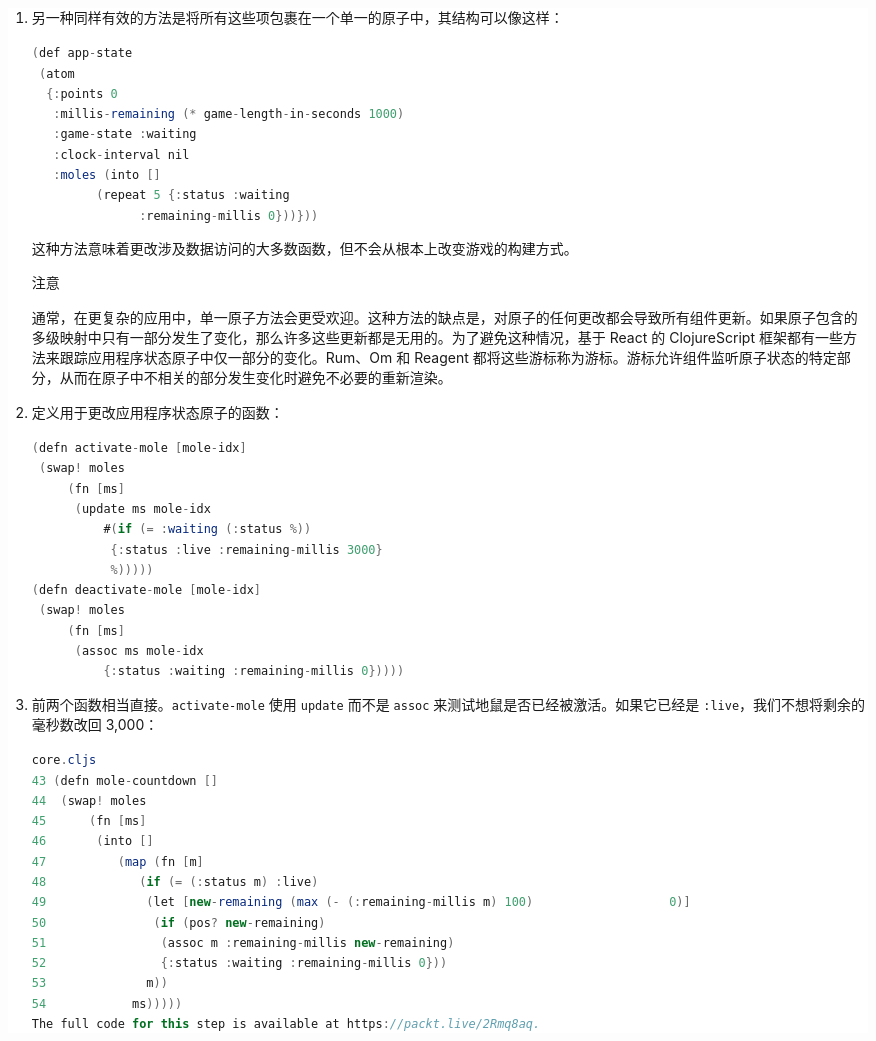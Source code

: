 1.  另一种同样有效的方法是将所有这些项包裹在一个单一的原子中，其结构可以像这样：

    ```java
    (def app-state
     (atom
      {:points 0
       :millis-remaining (* game-length-in-seconds 1000)
       :game-state :waiting
       :clock-interval nil
       :moles (into []
             (repeat 5 {:status :waiting
                   :remaining-millis 0}))}))
    ```

    这种方法意味着更改涉及数据访问的大多数函数，但不会从根本上改变游戏的构建方式。

    注意

    通常，在更复杂的应用中，单一原子方法会更受欢迎。这种方法的缺点是，对原子的任何更改都会导致所有组件更新。如果原子包含的多级映射中只有一部分发生了变化，那么许多这些更新都是无用的。为了避免这种情况，基于 React 的 ClojureScript 框架都有一些方法来跟踪应用程序状态原子中仅一部分的变化。Rum、Om 和 Reagent 都将这些游标称为游标。游标允许组件监听原子状态的特定部分，从而在原子中不相关的部分发生变化时避免不必要的重新渲染。

1.  定义用于更改应用程序状态原子的函数：

    ```java
    (defn activate-mole [mole-idx]
     (swap! moles
         (fn [ms]
          (update ms mole-idx
              #(if (= :waiting (:status %))
               {:status :live :remaining-millis 3000}
               %)))))
    (defn deactivate-mole [mole-idx]
     (swap! moles
         (fn [ms]
          (assoc ms mole-idx
              {:status :waiting :remaining-millis 0}))))
    ```

1.  前两个函数相当直接。`activate-mole` 使用 `update` 而不是 `assoc` 来测试地鼠是否已经被激活。如果它已经是 `:live`，我们不想将剩余的毫秒数改回 3,000：

    ```java
    core.cljs
    43 (defn mole-countdown []
    44  (swap! moles
    45      (fn [ms]
    46       (into []
    47          (map (fn [m]
    48             (if (= (:status m) :live)
    49              (let [new-remaining (max (- (:remaining-millis m) 100)                   0)]
    50               (if (pos? new-remaining)
    51                (assoc m :remaining-millis new-remaining)
    52                {:status :waiting :remaining-millis 0}))
    53              m))
    54            ms)))))
    The full code for this step is available at https://packt.live/2Rmq8aq.
    ```
